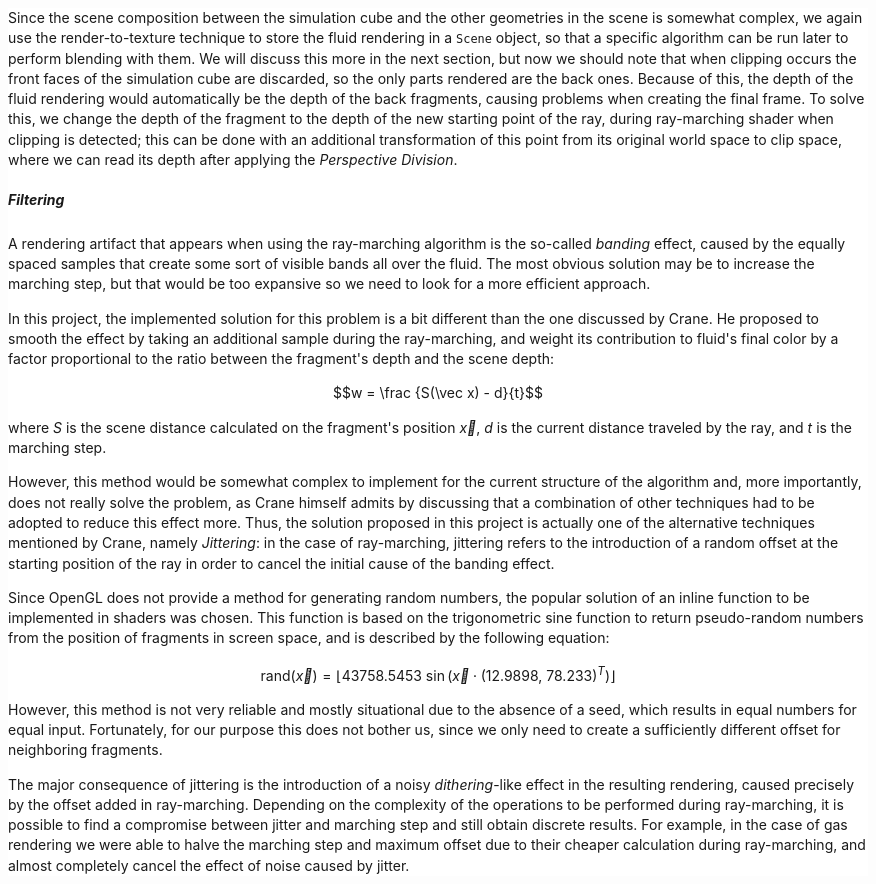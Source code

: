 Since the scene composition between the simulation cube and the other geometries in the scene is somewhat complex, we again use the render-to-texture technique to store the fluid rendering in a `Scene` object, so that a specific algorithm can be run later to perform blending with them. We will discuss this more in the next section, but now we should note that when clipping occurs the front faces of the simulation cube are discarded, so the only parts rendered are the back ones. Because of this, the depth of the fluid rendering would automatically be the depth of the back fragments, causing problems when creating the final frame. To solve this, we change the depth of the fragment to the depth of the new starting point of the ray, during ray-marching shader when clipping is detected; this can be done with an additional transformation of this point from its original world space to clip space, where we can read its depth after applying the *Perspective Division*.

##### Filtering

A rendering artifact that appears when using the ray-marching algorithm is the so-called *banding* effect, caused by the equally spaced samples that create some sort of visible bands all over the fluid. The most obvious solution may be to increase the marching step, but that would be too expansive so we need to look for a more efficient approach.

In this project, the implemented solution for this problem is a bit different than the one discussed by Crane. He proposed to smooth the effect by taking an additional sample during the ray-marching, and weight its contribution to fluid's final color by a factor proportional to the ratio between the fragment's depth and the scene depth:

```math
w = \frac {S(\vec x) - d}{t}
```

where $S$ is the scene distance calculated on the fragment's position $\vec x$, $d$ is the current distance traveled by the ray, and $t$ is the marching step.

However, this method would be somewhat complex to implement for the current structure of the algorithm and, more importantly, does not really solve the problem, as Crane himself admits by discussing that a combination of other techniques had to be adopted to reduce this effect more. Thus, the solution proposed in this project is actually one of the alternative techniques mentioned by Crane, namely *Jittering*: in the case of ray-marching, jittering refers to the introduction of a random offset at the starting position of the ray in order to cancel the initial cause of the banding effect. 

Since OpenGL does not provide a method for generating random numbers, the popular solution of an inline function to be implemented in shaders was chosen. This function is based on the trigonometric sine function to return pseudo-random numbers from the position of fragments in screen space, and is described by the following equation:

```math
\text{rand}(\vec x) = \left \lfloor 43758.5453 \  \sin(\vec x \cdot (12.9898, \ 78.233)^T) \right \rfloor
```

However, this method is not very reliable and mostly situational due to the absence of a seed, which results in equal numbers for equal input. Fortunately, for our purpose this does not bother us, since we only need to create a sufficiently different offset for neighboring fragments.

The major consequence of jittering is the introduction of a noisy *dithering*-like effect in the resulting rendering, caused precisely by the offset added in ray-marching. Depending on the complexity of the operations to be performed during ray-marching, it is possible to find a compromise between jitter and marching step and still obtain discrete results. For example, in the case of gas rendering we were able to halve the marching step and maximum offset due to their cheaper calculation during ray-marching, and almost completely cancel the effect of noise caused by jitter.
